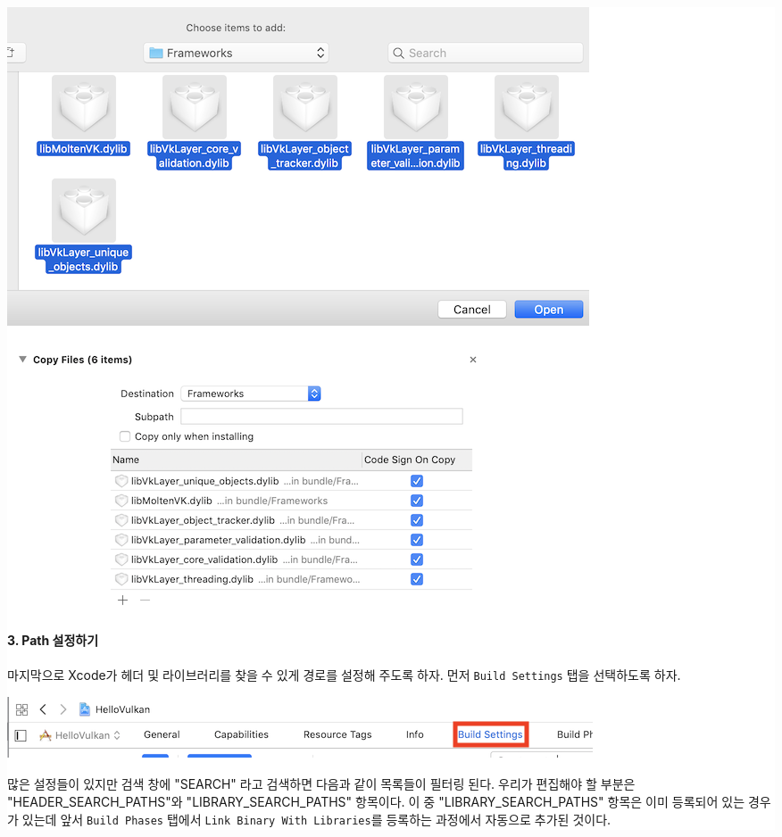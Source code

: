 ![](img/xcode_copy_frameworks_02.png)

![](img/xcode_copy_frameworks_03.png)

#### 3. Path 설정하기

마지막으로 Xcode가 헤더 및 라이브러리를 찾을 수 있게 경로를 설정해 주도록 하자. 먼저 `Build Settings` 탭을 선택하도록 하자.

![](img/xcode_path_01.png)

많은 설정들이 있지만 검색 창에 "SEARCH" 라고 검색하면 다음과 같이 목록들이 필터링 된다. 우리가 편집해야 할 부분은 "HEADER_SEARCH_PATHS"와 "LIBRARY_SEARCH_PATHS" 항목이다. 이 중 "LIBRARY_SEARCH_PATHS" 항목은 이미 등록되어 있는 경우가 있는데 앞서 `Build Phases` 탭에서 `Link Binary With Libraries`를 등록하는 과정에서 자동으로 추가된 것이다. 
